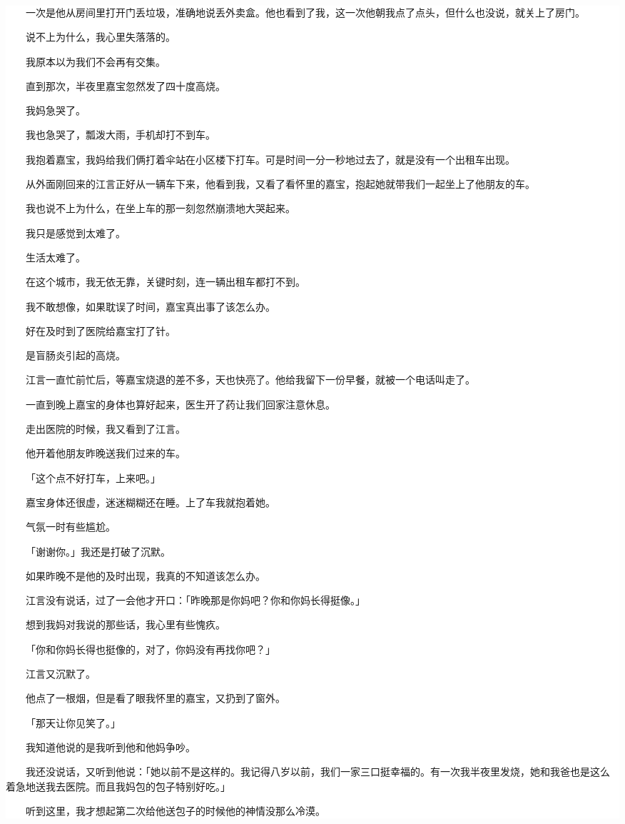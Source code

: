 &emsp;&emsp;一次是他从房间里打开门丢垃圾，准确地说丢外卖盒。他也看到了我，这一次他朝我点了点头，但什么也没说，就关上了房门。  
  
&emsp;&emsp;说不上为什么，我心里失落落的。  
  
&emsp;&emsp;我原本以为我们不会再有交集。  
  
&emsp;&emsp;直到那次，半夜里嘉宝忽然发了四十度高烧。  
  
&emsp;&emsp;我妈急哭了。  
  
&emsp;&emsp;我也急哭了，瓢泼大雨，手机却打不到车。  
  
&emsp;&emsp;我抱着嘉宝，我妈给我们俩打着伞站在小区楼下打车。可是时间一分一秒地过去了，就是没有一个出租车出现。  
  
&emsp;&emsp;从外面刚回来的江言正好从一辆车下来，他看到我，又看了看怀里的嘉宝，抱起她就带我们一起坐上了他朋友的车。  
  
&emsp;&emsp;我也说不上为什么，在坐上车的那一刻忽然崩溃地大哭起来。  
  
&emsp;&emsp;我只是感觉到太难了。  
  
&emsp;&emsp;生活太难了。  
  
&emsp;&emsp;在这个城市，我无依无靠，关键时刻，连一辆出租车都打不到。  
  
&emsp;&emsp;我不敢想像，如果耽误了时间，嘉宝真出事了该怎么办。  
  
&emsp;&emsp;好在及时到了医院给嘉宝打了针。  
  
&emsp;&emsp;是盲肠炎引起的高烧。  
  
&emsp;&emsp;江言一直忙前忙后，等嘉宝烧退的差不多，天也快亮了。他给我留下一份早餐，就被一个电话叫走了。  
  
&emsp;&emsp;一直到晚上嘉宝的身体也算好起来，医生开了药让我们回家注意休息。  
  
&emsp;&emsp;走出医院的时候，我又看到了江言。  
  
&emsp;&emsp;他开着他朋友昨晚送我们过来的车。  
  
&emsp;&emsp;「这个点不好打车，上来吧。」  
  
&emsp;&emsp;嘉宝身体还很虚，迷迷糊糊还在睡。上了车我就抱着她。  
  
&emsp;&emsp;气氛一时有些尴尬。  
  
&emsp;&emsp;「谢谢你。」我还是打破了沉默。  
  
&emsp;&emsp;如果昨晚不是他的及时出现，我真的不知道该怎么办。  
  
&emsp;&emsp;江言没有说话，过了一会他才开口：「昨晚那是你妈吧？你和你妈长得挺像。」  
  
&emsp;&emsp;想到我妈对我说的那些话，我心里有些愧疚。  
  
&emsp;&emsp;「你和你妈长得也挺像的，对了，你妈没有再找你吧？」  
  
&emsp;&emsp;江言又沉默了。  
  
&emsp;&emsp;他点了一根烟，但是看了眼我怀里的嘉宝，又扔到了窗外。  
  
&emsp;&emsp;「那天让你见笑了。」  
  
&emsp;&emsp;我知道他说的是我听到他和他妈争吵。  
  
&emsp;&emsp;我还没说话，又听到他说：「她以前不是这样的。我记得八岁以前，我们一家三口挺幸福的。有一次我半夜里发烧，她和我爸也是这么着急地送我去医院。而且我妈包的包子特别好吃。」  
  
&emsp;&emsp;听到这里，我才想起第二次给他送包子的时候他的神情没那么冷漠。  
  
